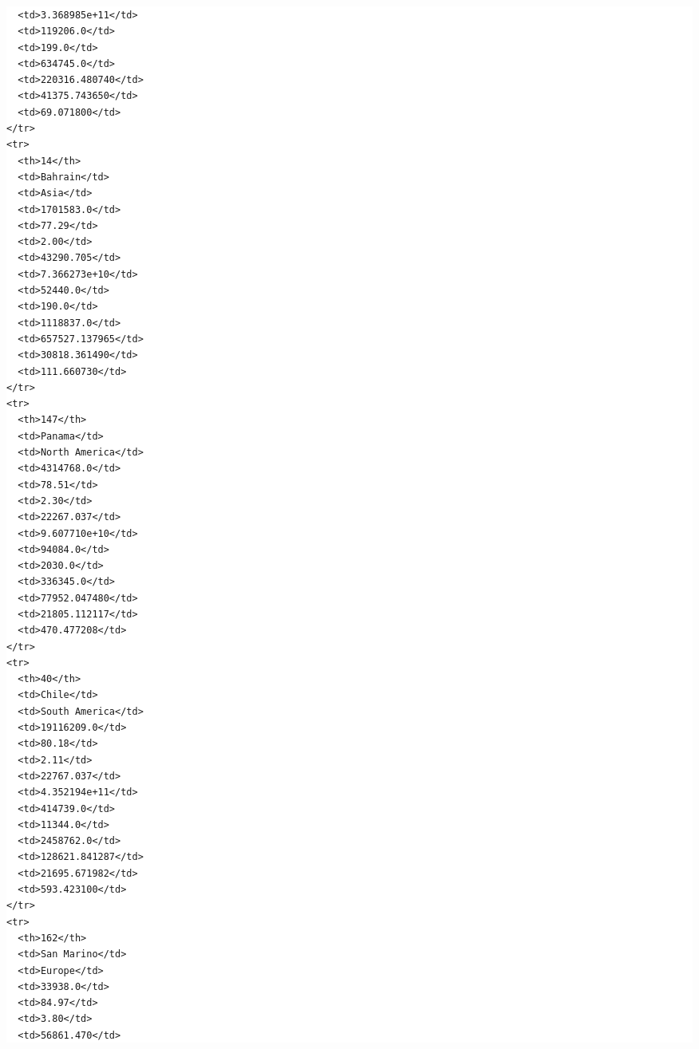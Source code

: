       <td>3.368985e+11</td>
      <td>119206.0</td>
      <td>199.0</td>
      <td>634745.0</td>
      <td>220316.480740</td>
      <td>41375.743650</td>
      <td>69.071800</td>
    </tr>
    <tr>
      <th>14</th>
      <td>Bahrain</td>
      <td>Asia</td>
      <td>1701583.0</td>
      <td>77.29</td>
      <td>2.00</td>
      <td>43290.705</td>
      <td>7.366273e+10</td>
      <td>52440.0</td>
      <td>190.0</td>
      <td>1118837.0</td>
      <td>657527.137965</td>
      <td>30818.361490</td>
      <td>111.660730</td>
    </tr>
    <tr>
      <th>147</th>
      <td>Panama</td>
      <td>North America</td>
      <td>4314768.0</td>
      <td>78.51</td>
      <td>2.30</td>
      <td>22267.037</td>
      <td>9.607710e+10</td>
      <td>94084.0</td>
      <td>2030.0</td>
      <td>336345.0</td>
      <td>77952.047480</td>
      <td>21805.112117</td>
      <td>470.477208</td>
    </tr>
    <tr>
      <th>40</th>
      <td>Chile</td>
      <td>South America</td>
      <td>19116209.0</td>
      <td>80.18</td>
      <td>2.11</td>
      <td>22767.037</td>
      <td>4.352194e+11</td>
      <td>414739.0</td>
      <td>11344.0</td>
      <td>2458762.0</td>
      <td>128621.841287</td>
      <td>21695.671982</td>
      <td>593.423100</td>
    </tr>
    <tr>
      <th>162</th>
      <td>San Marino</td>
      <td>Europe</td>
      <td>33938.0</td>
      <td>84.97</td>
      <td>3.80</td>
      <td>56861.470</td>